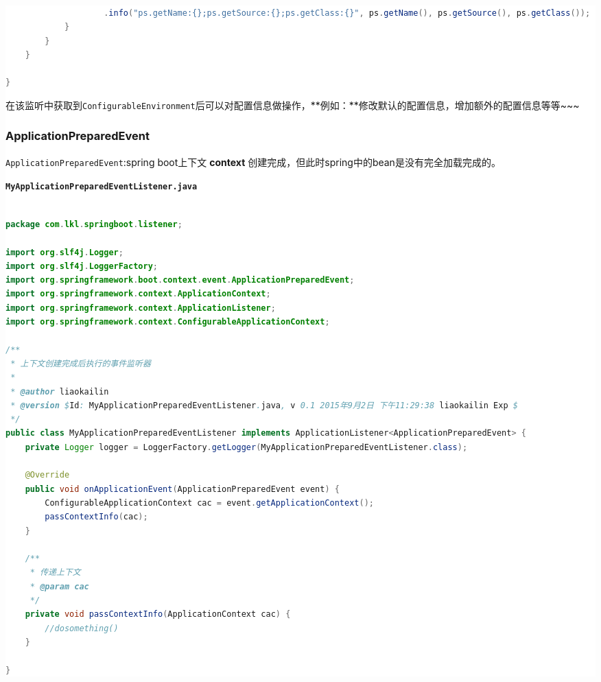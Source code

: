 ```java
                    .info("ps.getName:{};ps.getSource:{};ps.getClass:{}", ps.getName(), ps.getSource(), ps.getClass());
            }
        }
    }

}

```


在该监听中获取到`ConfigurableEnvironment`后可以对配置信息做操作，**例如：**修改默认的配置信息，增加额外的配置信息等等~~~


### ApplicationPreparedEvent

`ApplicationPreparedEvent`:spring boot上下文 **context** 创建完成，但此时spring中的bean是没有完全加载完成的。

**`MyApplicationPreparedEventListener.java`**


```java

package com.lkl.springboot.listener;

import org.slf4j.Logger;
import org.slf4j.LoggerFactory;
import org.springframework.boot.context.event.ApplicationPreparedEvent;
import org.springframework.context.ApplicationContext;
import org.springframework.context.ApplicationListener;
import org.springframework.context.ConfigurableApplicationContext;

/**
 * 上下文创建完成后执行的事件监听器
 * 
 * @author liaokailin
 * @version $Id: MyApplicationPreparedEventListener.java, v 0.1 2015年9月2日 下午11:29:38 liaokailin Exp $
 */
public class MyApplicationPreparedEventListener implements ApplicationListener<ApplicationPreparedEvent> {
    private Logger logger = LoggerFactory.getLogger(MyApplicationPreparedEventListener.class);

    @Override
    public void onApplicationEvent(ApplicationPreparedEvent event) {
        ConfigurableApplicationContext cac = event.getApplicationContext();
        passContextInfo(cac);
    }

    /**
     * 传递上下文
     * @param cac
     */
    private void passContextInfo(ApplicationContext cac) {
        //dosomething()
    }

}
```
